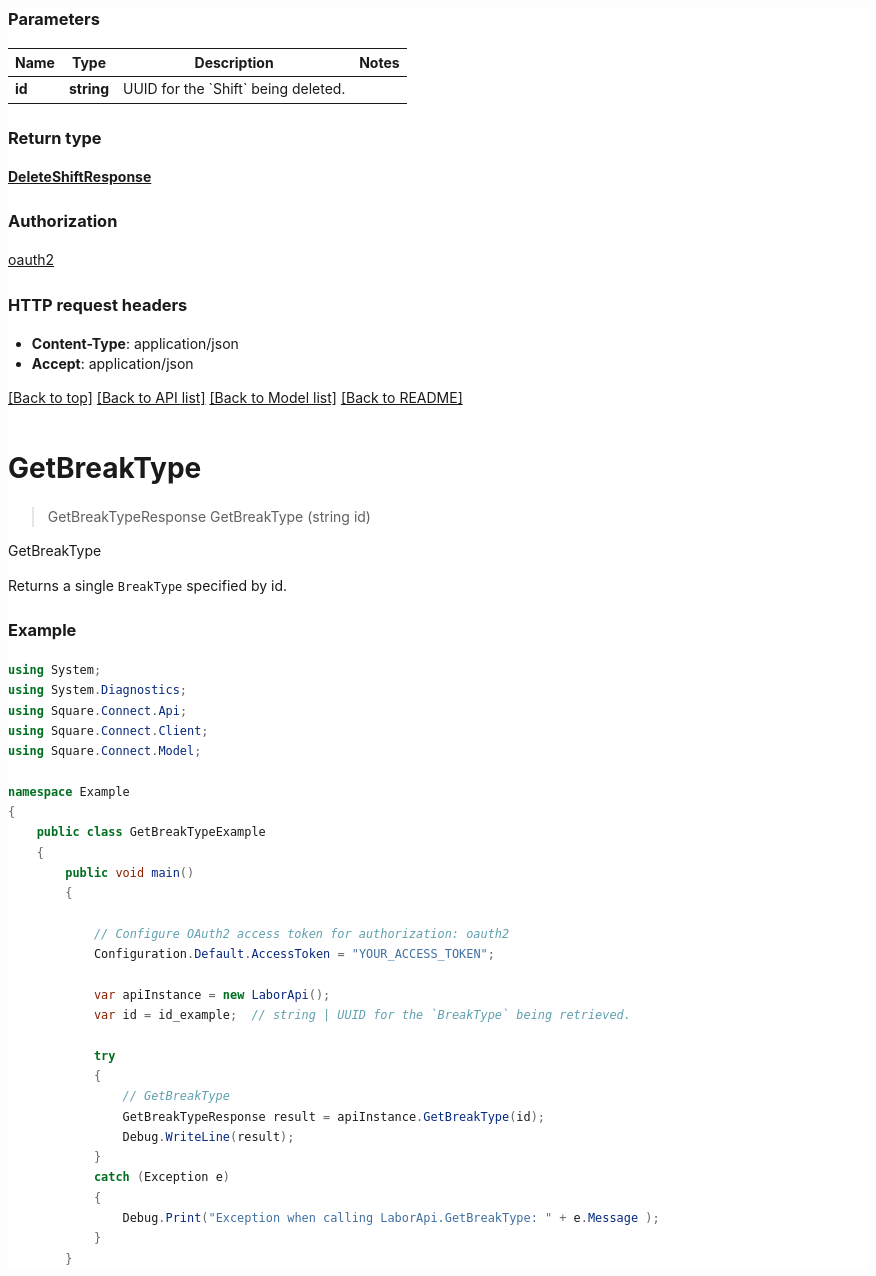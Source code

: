 ```csharp
```

### Parameters

Name | Type | Description  | Notes
------------- | ------------- | ------------- | -------------
 **id** | **string**| UUID for the &#x60;Shift&#x60; being deleted. | 

### Return type

[**DeleteShiftResponse**](DeleteShiftResponse.md)

### Authorization

[oauth2](../README.md#oauth2)

### HTTP request headers

 - **Content-Type**: application/json
 - **Accept**: application/json

[[Back to top]](#) [[Back to API list]](../README.md#documentation-for-api-endpoints) [[Back to Model list]](../README.md#documentation-for-models) [[Back to README]](../README.md)

<a name="getbreaktype"></a>
# **GetBreakType**
> GetBreakTypeResponse GetBreakType (string id)

GetBreakType

Returns a single `BreakType` specified by id.

### Example
```csharp
using System;
using System.Diagnostics;
using Square.Connect.Api;
using Square.Connect.Client;
using Square.Connect.Model;

namespace Example
{
    public class GetBreakTypeExample
    {
        public void main()
        {
            
            // Configure OAuth2 access token for authorization: oauth2
            Configuration.Default.AccessToken = "YOUR_ACCESS_TOKEN";

            var apiInstance = new LaborApi();
            var id = id_example;  // string | UUID for the `BreakType` being retrieved.

            try
            {
                // GetBreakType
                GetBreakTypeResponse result = apiInstance.GetBreakType(id);
                Debug.WriteLine(result);
            }
            catch (Exception e)
            {
                Debug.Print("Exception when calling LaborApi.GetBreakType: " + e.Message );
            }
        }
```
